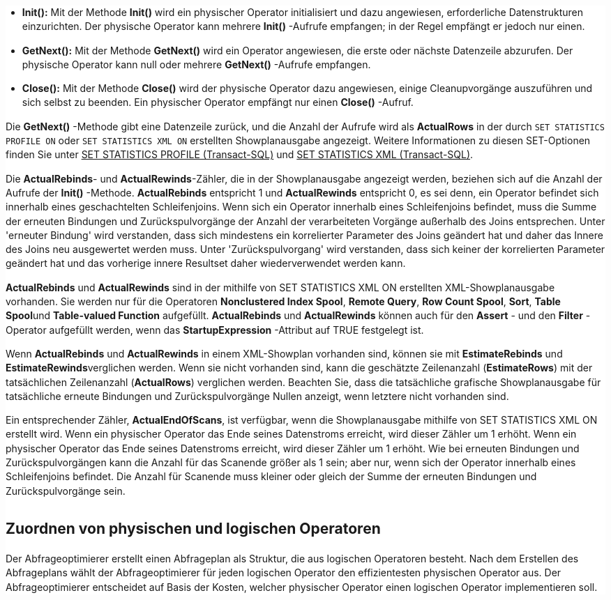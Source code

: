 -   **Init():** Mit der Methode **Init()** wird ein physischer Operator initialisiert und dazu angewiesen, erforderliche Datenstrukturen einzurichten. Der physische Operator kann mehrere **Init()** -Aufrufe empfangen; in der Regel empfängt er jedoch nur einen.  
  
-   **GetNext():** Mit der Methode **GetNext()** wird ein Operator angewiesen, die erste oder nächste Datenzeile abzurufen. Der physische Operator kann null oder mehrere **GetNext()** -Aufrufe empfangen.  
  
-   **Close():** Mit der Methode **Close()** wird der physische Operator dazu angewiesen, einige Cleanupvorgänge auszuführen und sich selbst zu beenden. Ein physischer Operator empfängt nur einen **Close()** -Aufruf.  
  
Die **GetNext()** -Methode gibt eine Datenzeile zurück, und die Anzahl der Aufrufe wird als **ActualRows** in der durch `SET STATISTICS PROFILE ON` oder `SET STATISTICS XML ON` erstellten Showplanausgabe angezeigt. Weitere Informationen zu diesen SET-Optionen finden Sie unter [SET STATISTICS PROFILE &#40;Transact-SQL&#41;](../t-sql/statements/set-statistics-profile-transact-sql.md) und [SET STATISTICS XML &#40;Transact-SQL&#41;](../t-sql/statements/set-statistics-xml-transact-sql.md).  
  
Die **ActualRebinds**- und **ActualRewinds**-Zähler, die in der Showplanausgabe angezeigt werden, beziehen sich auf die Anzahl der Aufrufe der **Init()** -Methode. **ActualRebinds** entspricht 1 und **ActualRewinds** entspricht 0, es sei denn, ein Operator befindet sich innerhalb eines geschachtelten Schleifenjoins. Wenn sich ein Operator innerhalb eines Schleifenjoins befindet, muss die Summe der erneuten Bindungen und Zurückspulvorgänge der Anzahl der verarbeiteten Vorgänge außerhalb des Joins entsprechen. Unter 'erneuter Bindung' wird verstanden, dass sich mindestens ein korrelierter Parameter des Joins geändert hat und daher das Innere des Joins neu ausgewertet werden muss. Unter 'Zurückspulvorgang' wird verstanden, dass sich keiner der korrelierten Parameter geändert hat und das vorherige innere Resultset daher wiederverwendet werden kann.  
  
**ActualRebinds** und **ActualRewinds** sind in der mithilfe von SET STATISTICS XML ON erstellten XML-Showplanausgabe vorhanden. Sie werden nur für die Operatoren **Nonclustered Index Spool**, **Remote Query**, **Row Count Spool**, **Sort**, **Table Spool**und **Table-valued Function** aufgefüllt. **ActualRebinds** und **ActualRewinds** können auch für den **Assert** - und den **Filter** -Operator aufgefüllt werden, wenn das **StartupExpression** -Attribut auf TRUE festgelegt ist.  
  
Wenn **ActualRebinds** und **ActualRewinds** in einem XML-Showplan vorhanden sind, können sie mit **EstimateRebinds** und **EstimateRewinds**verglichen werden. Wenn sie nicht vorhanden sind, kann die geschätzte Zeilenanzahl (**EstimateRows**) mit der tatsächlichen Zeilenanzahl (**ActualRows**) verglichen werden. Beachten Sie, dass die tatsächliche grafische Showplanausgabe für tatsächliche erneute Bindungen und Zurückspulvorgänge Nullen anzeigt, wenn letztere nicht vorhanden sind.  
  
Ein entsprechender Zähler, **ActualEndOfScans**, ist verfügbar, wenn die Showplanausgabe mithilfe von SET STATISTICS XML ON erstellt wird. Wenn ein physischer Operator das Ende seines Datenstroms erreicht, wird dieser Zähler um 1 erhöht. Wenn ein physischer Operator das Ende seines Datenstroms erreicht, wird dieser Zähler um 1 erhöht. Wie bei erneuten Bindungen und Zurückspulvorgängen kann die Anzahl für das Scanende größer als 1 sein; aber nur, wenn sich der Operator innerhalb eines Schleifenjoins befindet. Die Anzahl für Scanende muss kleiner oder gleich der Summe der erneuten Bindungen und Zurückspulvorgänge sein.  
  
## <a name="mapping-physical-and-logical-operators"></a>Zuordnen von physischen und logischen Operatoren  
 Der Abfrageoptimierer erstellt einen Abfrageplan als Struktur, die aus logischen Operatoren besteht. Nach dem Erstellen des Abfrageplans wählt der Abfrageoptimierer für jeden logischen Operator den effizientesten physischen Operator aus. Der Abfrageoptimierer entscheidet auf Basis der Kosten, welcher physischer Operator einen logischen Operator implementieren soll.  
  